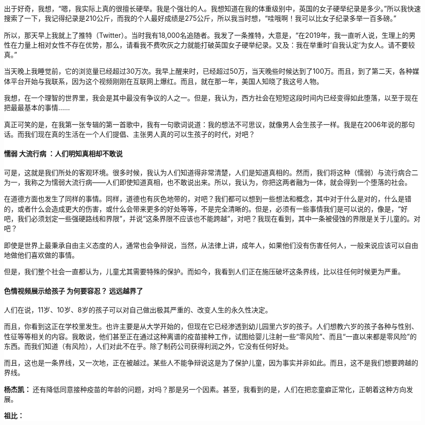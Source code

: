 </p>
<p>
 出于好奇，我想，“嗯，我实际上真的很擅长硬举。我是个强壮的人。我想知道在我的体重级别中，英国的女子硬举纪录是多少。”所以我快速搜索了一下，我记得纪录是210公斤，而我的个人最好成绩是275公斤，所以我当时想，“哇哦啊！我可以比女子纪录多举一百多磅。”
</p>
<p>
 所以，那天早上我就上了推特（Twitter）。当时我有18,000名追随者。我发了一条推特，大意是，“在2019年，我一直听人说，生理上的男性在力量上相对女性不存在优势，那么，请看我不费吹灰之力就能打破英国女子硬举纪录。又及：我在举重时‘自我认定’为女人。请不要较真。”
</p>
<p>
 当天晚上我睡觉前，它的浏览量已经超过30万次。我早上醒来时，已经超过50万，当天晚些时候达到了100万。而且，到了第二天，各种媒体平台开始与我联系，因为这个视频刚刚在互联网上爆红。而且，就在那一年，美国人知晓了我这号人物。
</p>
<p>
 我想，在一个理智的世界里，我会是其中最没有争议的人之一。但是，我认为，西方社会在短短这段时间内已经变得如此堕落，以至于现在把最最基本的事情……
</p>
<p>
 真正可笑的是，在我第一张专辑的第一首歌中，我有一句歌词说道：我的想法不可思议，就像男人会生孩子一样。我是在2006年说的那句话。而我们现在真的生活在一个人们提倡、主张男人真的可以生孩子的时代，对吧？
</p>
<h4>
 懦弱
 <ok href="https://www.epochtimes.com/gb/tag/%E5%A4%A7%E6%B5%81%E8%A1%8C%E7%97%85.html">
  大流行病
 </ok>
 ：人们明知真相却不敢说
</h4>
<p>
 可是，这就是我们所处的客观环境。很多时候，我认为人们知道得非常清楚，人们是知道真相的。然而，我们将这种（懦弱）与流行病合二为一，我称之为懦弱大流行病——人们即使知道真相，也不敢说出来。所以，我认为，你把这两者融为一体，就会得到一个堕落的社会。
</p>
<p>
 在道德方面也发生了同样的事情。同样，道德也有灰色地带的，对吧？我们都可以想到一些想法和概念，其中对于什么是对的，什么是错的，或者什么会造成更大的伤害，或什么会带来更多的好处等等，不是完全清晰的。但是，必须有一些事情我们是可以说的，像是，“好吧，我们必须划定一些强硬路线和界限”，并说“这条界限不应该也不能跨越”，对吧？我现在看到，其中一条被侵蚀的界限是关于儿童的。对吧？
</p>
<p>
 即使是世界上最秉承自由主义态度的人，通常也会争辩说，当然，从法律上讲，成年人，如果他们没有伤害任何人，一般来说应该可以自由地做他们喜欢做的事情。
</p>
<p>
 但是，我们整个社会一直都认为，儿童尤其需要特殊的保护。而如今，我看到人们正在施压破坏这条界线，比以往任何时候更为严重。
</p>
<h4>
 色情视频展示给孩子 为何要容忍？ 远远越界了
</h4>
<p>
 人们在说，11岁、10岁、8岁的孩子可以对自己做出极其严重的、改变人生的永久性决定。
</p>
<p>
 而且，你看到这正在学校里发生。也许主要是从大学开始的，但现在它已经渗透到幼儿园里六岁的孩子。人们想教六岁的孩子各种与性别、性征等等相关的内容。我敢说，他们甚至正在通过这种离谱的疫苗接种工作，试图给婴儿注射一些“零风险”、而且“一直以来都是零风险”的东西。而我们知道（有风险），人们对此不在乎。除了制药公司获得利润之外，它没有任何好处。
</p>
<p>
 而且，这也是一条界线，又一次地，正在被越过。某些人不能争辩说这是为了保护儿童，因为事实并非如此。而且，这不是我们想要跨越的界线。
</p>
<p>
 <strong>
  杨杰凯：
 </strong>
 还有降低同意接种疫苗的年龄的问题，对吗？那是另一个因素。甚至，我看到的是，人们在把恋童癖正常化，正朝着这种方向发展。
</p>
<p>
 <strong>
  祖比：
 </strong>